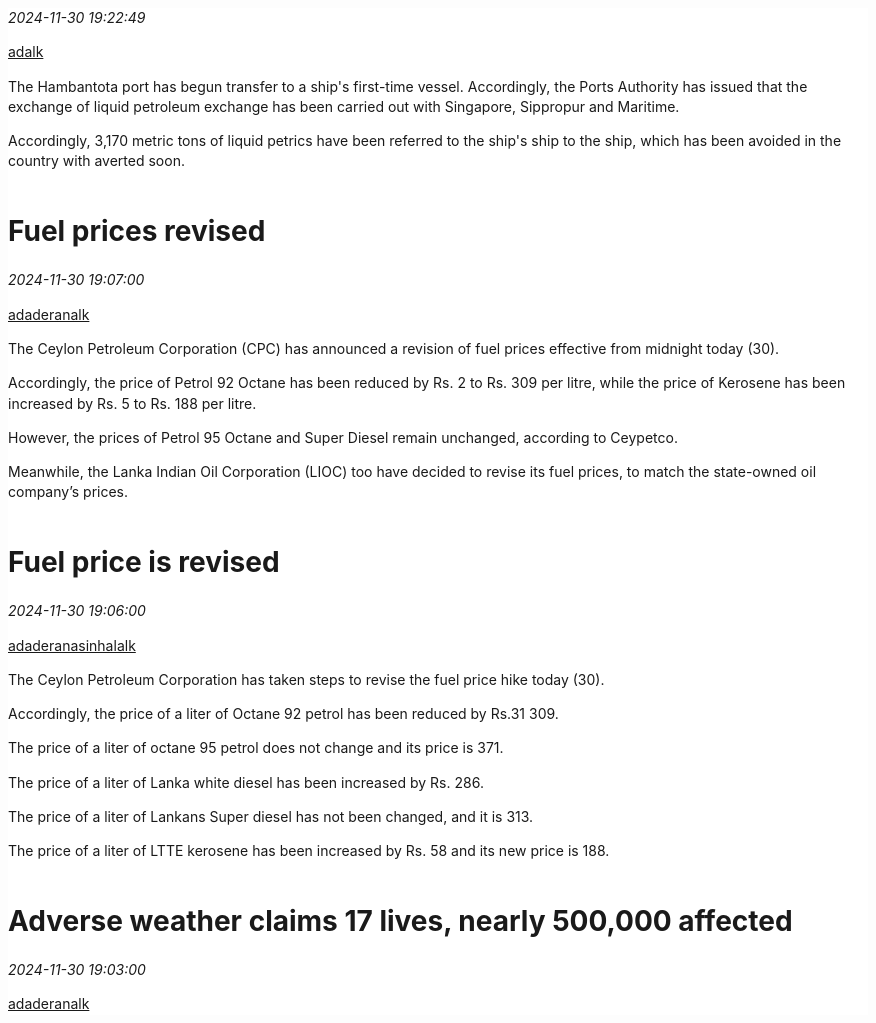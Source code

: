*2024-11-30 19:22:49*

[adalk](https://www.ada.lk/breaking_news/මෙරට-ප්‍රථම-වරට-නැවකින්-නැවකට‍-ද්‍රව-භාණ්ඩ-හුවමාරුව-හම්බන්තොට-වරායෙන්/11-413364)

The Hambantota port has begun transfer to a ship's first-time vessel. Accordingly, the Ports Authority has issued that the exchange of liquid petroleum exchange has been carried out with Singapore, Sippropur and Maritime.

Accordingly, 3,170 metric tons of liquid petrics have been referred to the ship's ship to the ship, which has been avoided in the country with averted soon.



# Fuel prices revised

*2024-11-30 19:07:00*

[adaderanalk](https://www.adaderana.lk/news/103892/fuel-prices-revised)

The Ceylon Petroleum Corporation (CPC) has announced a revision of fuel prices effective from midnight today (30).

Accordingly, the price of Petrol 92 Octane has been reduced by Rs. 2 to Rs. 309 per litre, while the price of Kerosene has been increased by Rs. 5 to Rs. 188 per litre.

However, the prices of Petrol 95 Octane and Super Diesel remain unchanged, according to Ceypetco.

Meanwhile, the Lanka Indian Oil Corporation (LIOC) too have decided to revise its fuel prices, to match the state-owned oil company’s prices.



# Fuel price is revised

*2024-11-30 19:06:00*

[adaderanasinhalalk](http://sinhala.adaderana.lk/news/203906)

The Ceylon Petroleum Corporation has taken steps to revise the fuel price hike today (30).

Accordingly, the price of a liter of Octane 92 petrol has been reduced by Rs.31 309.

The price of a liter of octane 95 petrol does not change and its price is 371.

The price of a liter of Lanka white diesel has been increased by Rs. 286.

The price of a liter of Lankans Super diesel has not been changed, and it is 313.

The price of a liter of LTTE kerosene has been increased by Rs. 58 and its new price is 188.



# Adverse weather claims 17 lives, nearly 500,000 affected

*2024-11-30 19:03:00*

[adaderanalk](https://www.adaderana.lk/news/103891/adverse-weather-claims-17-lives-nearly-500000-affected)
